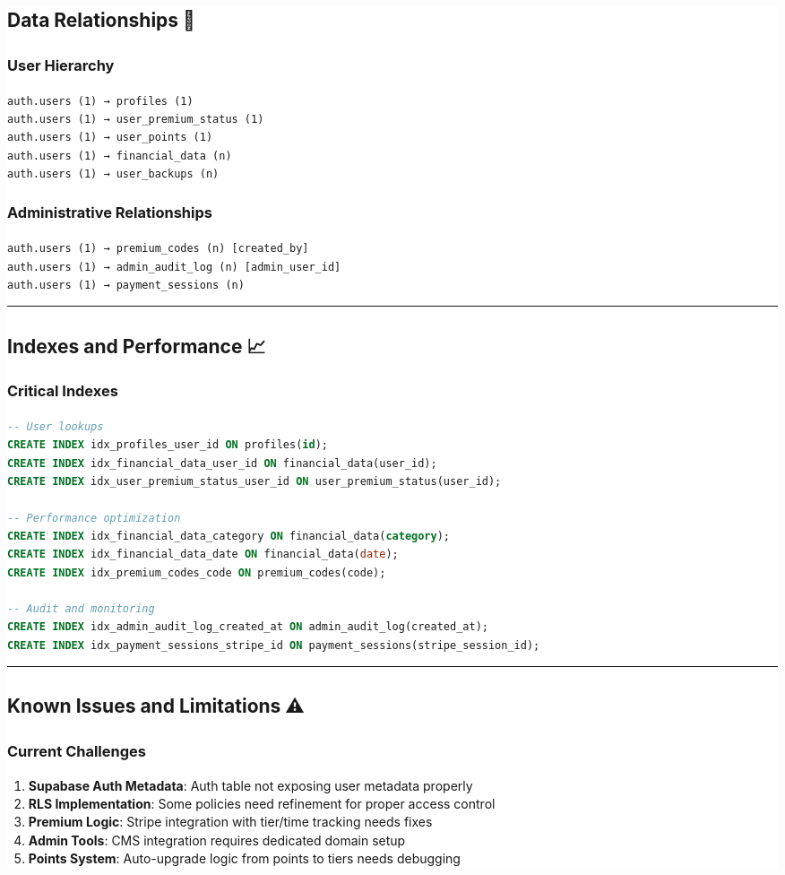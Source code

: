 
## Data Relationships 🔗

### User Hierarchy
```
auth.users (1) → profiles (1)
auth.users (1) → user_premium_status (1)
auth.users (1) → user_points (1)
auth.users (1) → financial_data (n)
auth.users (1) → user_backups (n)
```

### Administrative Relationships
```
auth.users (1) → premium_codes (n) [created_by]
auth.users (1) → admin_audit_log (n) [admin_user_id]
auth.users (1) → payment_sessions (n)
```

---

## Indexes and Performance 📈

### Critical Indexes
```sql
-- User lookups
CREATE INDEX idx_profiles_user_id ON profiles(id);
CREATE INDEX idx_financial_data_user_id ON financial_data(user_id);
CREATE INDEX idx_user_premium_status_user_id ON user_premium_status(user_id);

-- Performance optimization
CREATE INDEX idx_financial_data_category ON financial_data(category);
CREATE INDEX idx_financial_data_date ON financial_data(date);
CREATE INDEX idx_premium_codes_code ON premium_codes(code);

-- Audit and monitoring
CREATE INDEX idx_admin_audit_log_created_at ON admin_audit_log(created_at);
CREATE INDEX idx_payment_sessions_stripe_id ON payment_sessions(stripe_session_id);
```

---

## Known Issues and Limitations ⚠️

### Current Challenges
1. **Supabase Auth Metadata**: Auth table not exposing user metadata properly
2. **RLS Implementation**: Some policies need refinement for proper access control
3. **Premium Logic**: Stripe integration with tier/time tracking needs fixes
4. **Admin Tools**: CMS integration requires dedicated domain setup
5. **Points System**: Auto-upgrade logic from points to tiers needs debugging
